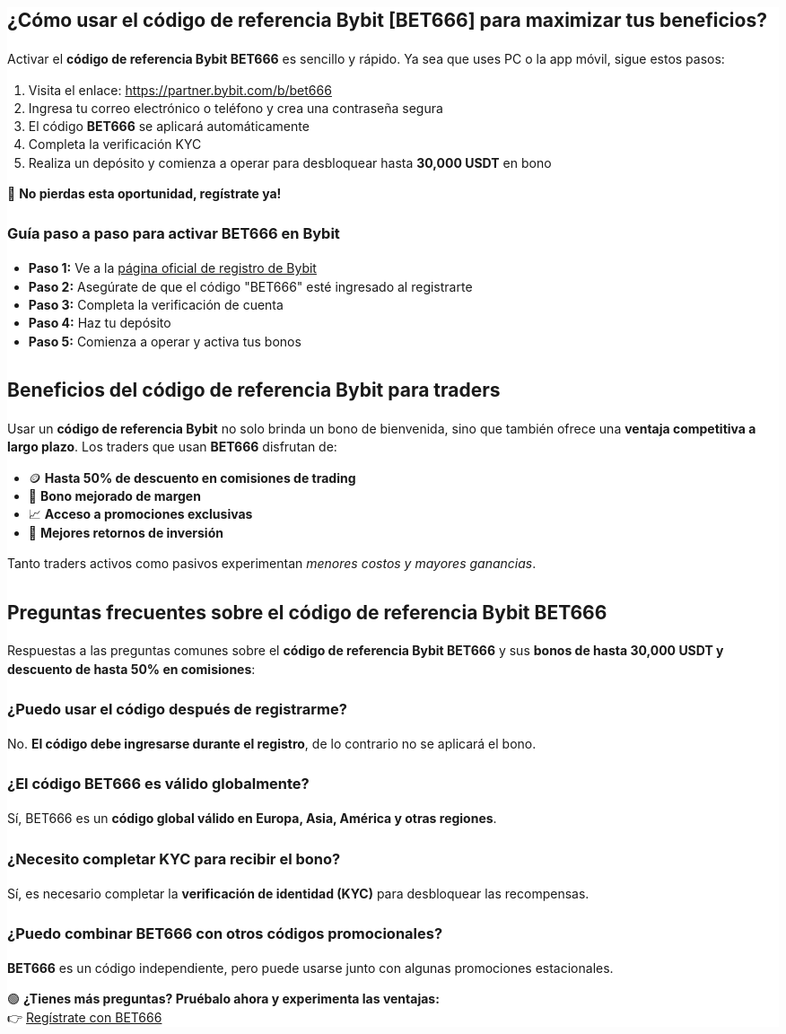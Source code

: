 <h2>¿Cómo usar el código de referencia Bybit [BET666] para maximizar tus beneficios?</h2>
<p>Activar el <strong>código de referencia Bybit BET666</strong> es sencillo y rápido. Ya sea que uses PC o la app móvil, sigue estos pasos:</p>
<ol>
<li>Visita el enlace: <a href="https://partner.bybit.com/b/bet666" target="_blank">https://partner.bybit.com/b/bet666</a></li>
<li>Ingresa tu correo electrónico o teléfono y crea una contraseña segura</li>
<li>El código <strong>BET666</strong> se aplicará automáticamente</li>
<li>Completa la verificación KYC</li>
<li>Realiza un depósito y comienza a operar para desbloquear hasta <strong>30,000 USDT</strong> en bono</li>
</ol>
<p>🎉 <strong>No pierdas esta oportunidad, regístrate ya!</strong></p>

<h3>Guía paso a paso para activar BET666 en Bybit</h3>
<ul>
<li><strong>Paso 1:</strong> Ve a la <a href="https://partner.bybit.com/b/bet666" target="_blank">página oficial de registro de Bybit</a></li>
<li><strong>Paso 2:</strong> Asegúrate de que el código "BET666" esté ingresado al registrarte</li>
<li><strong>Paso 3:</strong> Completa la verificación de cuenta</li>
<li><strong>Paso 4:</strong> Haz tu depósito</li>
<li><strong>Paso 5:</strong> Comienza a operar y activa tus bonos</li>
</ul>

<h2>Beneficios del código de referencia Bybit para traders</h2>
<p>Usar un <strong>código de referencia Bybit</strong> no solo brinda un bono de bienvenida, sino que también ofrece una <strong>ventaja competitiva a largo plazo</strong>. Los traders que usan <strong>BET666</strong> disfrutan de:</p>
<ul>
<li>🪙 <strong>Hasta 50% de descuento en comisiones de trading</strong></li>
<li>🚀 <strong>Bono mejorado de margen</strong></li>
<li>📈 <strong>Acceso a promociones exclusivas</strong></li>
<li>🧾 <strong>Mejores retornos de inversión</strong></li>
</ul>
<p>Tanto traders activos como pasivos experimentan <em>menores costos y mayores ganancias</em>.</p>

<h2>Preguntas frecuentes sobre el código de referencia Bybit BET666</h2>
<p>Respuestas a las preguntas comunes sobre el <strong>código de referencia Bybit BET666</strong> y sus <strong>bonos de hasta 30,000 USDT y descuento de hasta 50% en comisiones</strong>:</p>

<h3>¿Puedo usar el código después de registrarme?</h3>
<p>No. <strong>El código debe ingresarse durante el registro</strong>, de lo contrario no se aplicará el bono.</p>

<h3>¿El código BET666 es válido globalmente?</h3>
<p>Sí, BET666 es un <strong>código global válido en Europa, Asia, América y otras regiones</strong>.</p>

<h3>¿Necesito completar KYC para recibir el bono?</h3>
<p>Sí, es necesario completar la <strong>verificación de identidad (KYC)</strong> para desbloquear las recompensas.</p>

<h3>¿Puedo combinar BET666 con otros códigos promocionales?</h3>
<p><strong>BET666</strong> es un código independiente, pero puede usarse junto con algunas promociones estacionales.</p>
<p>🟢 <strong>¿Tienes más preguntas? Pruébalo ahora y experimenta las ventajas:</strong><br>👉 <a href="https://partner.bybit.com/b/bet666" target="_blank">Regístrate con BET666</a></p>
